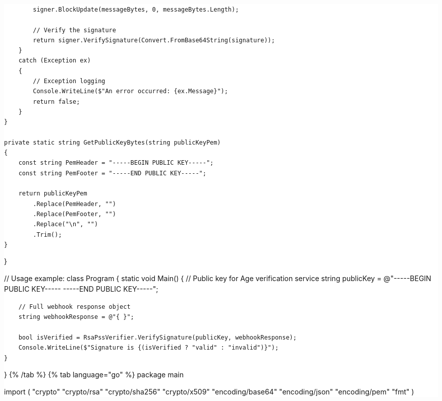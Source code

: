             signer.BlockUpdate(messageBytes, 0, messageBytes.Length);

            // Verify the signature
            return signer.VerifySignature(Convert.FromBase64String(signature));
        }
        catch (Exception ex)
        {
            // Exception logging
            Console.WriteLine($"An error occurred: {ex.Message}");
            return false;
        }
    }

    private static string GetPublicKeyBytes(string publicKeyPem)
    {
        const string PemHeader = "-----BEGIN PUBLIC KEY-----";
        const string PemFooter = "-----END PUBLIC KEY-----";

        return publicKeyPem
            .Replace(PemHeader, "")
            .Replace(PemFooter, "")
            .Replace("\n", "")
            .Trim();
    }
}

// Usage example:
class Program
{
    static void Main()
    {
        // Public key for Age verification service
        string publicKey = @"-----BEGIN PUBLIC KEY-----
-----END PUBLIC KEY-----";

        // Full webhook response object
        string webhookResponse = @"{ }";

        bool isVerified = RsaPssVerifier.VerifySignature(publicKey, webhookResponse);
        Console.WriteLine($"Signature is {(isVerified ? "valid" : "invalid")}");
    }
}
{% /tab %}
{% tab language="go" %}
package main

import (
	"crypto"
	"crypto/rsa"
	"crypto/sha256"
	"crypto/x509"
	"encoding/base64"
	"encoding/json"
	"encoding/pem"
	"fmt"
)
